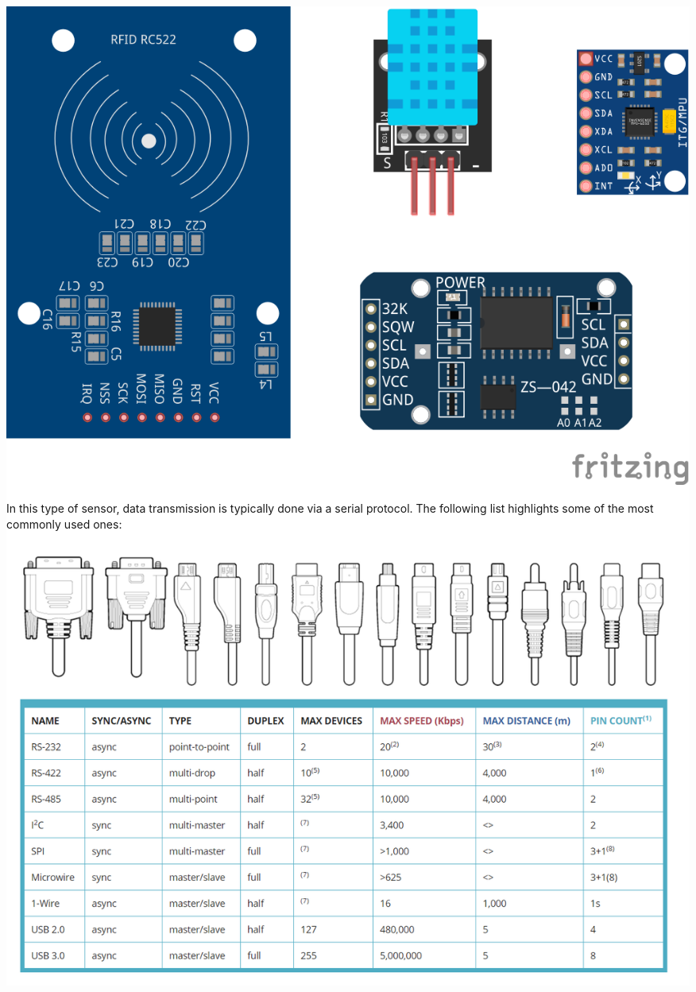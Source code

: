   ![digital_sensor2](img/sensor_digital2.png)

  In this type of sensor, data transmission is typically done via a serial protocol. The following list highlights some of the most commonly used ones:

  ![protocols_list](img/protocolos.png)